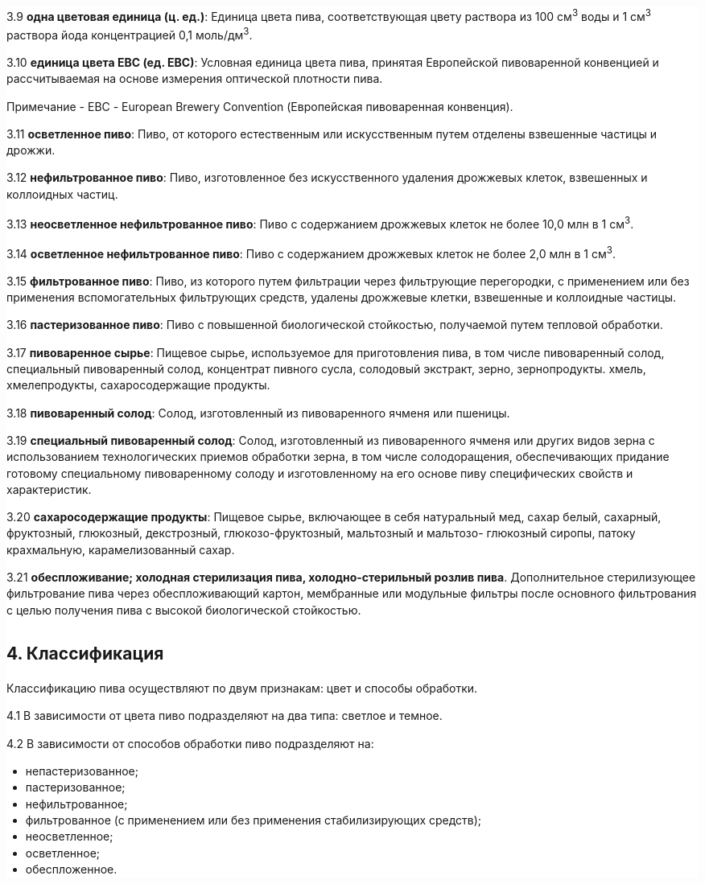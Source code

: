 3.9 **одна цветовая единица (ц. ед.)**: Единица цвета пива, соответствующая цвету раствора из 100 см<sup>3</sup> воды и 1 см<sup>3</sup> раствора йода концентрацией 0,1 моль/дм<sup>3</sup>.

3.10 **единица цвета ЕВС (ед. ЕВС)**: Условная единица цвета пива, принятая Европейской пивоваренной конвенцией и рассчитываемая на основе измерения оптической плотности пива.

Примечание - ЕВС - European Brewery Convention (Европейская пивоваренная конвенция).

3.11 **осветленное пиво**: Пиво, от которого естественным или искусственным путем отделены взвешенные частицы и дрожжи.

3.12 **нефильтрованное пиво**: Пиво, изготовленное без искусственного удаления дрожжевых клеток, взвешенных и коллоидных частиц.

3.13 **неосветленное нефильтрованное пиво**: Пиво с содержанием дрожжевых клеток не более 10,0 млн в 1 см<sup>3</sup>.

3.14 **осветленное нефильтрованное пиво**: Пиво с содержанием дрожжевых клеток не более 2,0 млн в 1 см<sup>3</sup>.

3.15 **фильтрованное пиво**: Пиво, из которого путем фильтрации через фильтрующие перегородки, с применением или без применения вспомогательных фильтрующих средств, удалены дрожжевые клетки, взвешенные и коллоидные частицы.

3.16 **пастеризованное пиво**: Пиво с повышенной биологической стойкостью, получаемой путем тепловой обработки.

3.17 **пивоваренное сырье**: Пищевое сырье, используемое для приготовления пива, в том числе пивоваренный солод, специальный пивоваренный солод, концентрат пивного сусла, солодовый экстракт, зерно, зернопродукты. хмель, хмелепродукты, сахаросодержащие продукты.

3.18 **пивоваренный солод**: Солод, изготовленный из пивоваренного ячменя или пшеницы.

3.19 **специальный пивоваренный солод**: Солод, изготовленный из пивоваренного ячменя или других видов зерна с использованием технологических приемов обработки зерна, в том числе солодоращения, обеспечивающих придание готовому специальному пивоваренному солоду и изготовленному на его основе пиву специфических свойств и характеристик.

3.20 **сахаросодержащие продукты**: Пищевое сырье, включающее в себя натуральный мед, сахар белый, сахарный, фруктозный, глюкозный, декстрозный, глюкозо-фруктозный, мальтозный и мальтозо- глюкозный сиропы, патоку крахмальную, карамелизованный сахар.

3.21 **обеспложивание; холодная стерилизация пива, холодно-стерильный розлив пива**. Дополнительное стерилизующее фильтрование пива через обеспложивающий картон, мембранные или модульные фильтры после основного фильтрования с целью получения пива с высокой биологической стойкостью.

## 4. Классификация

Классификацию пива осуществляют по двум признакам: цвет и способы обработки.

4.1 В зависимости от цвета пиво подразделяют на два типа: светлое и темное.

4.2 В зависимости от способов обработки пиво подразделяют на:

 * непастеризованное;
 * пастеризованное;
 * нефильтрованное;
 * фильтрованное (с применением или без применения стабилизирующих средств);
 * неосветленное;
 * осветленное;
 * обеспложенное.
